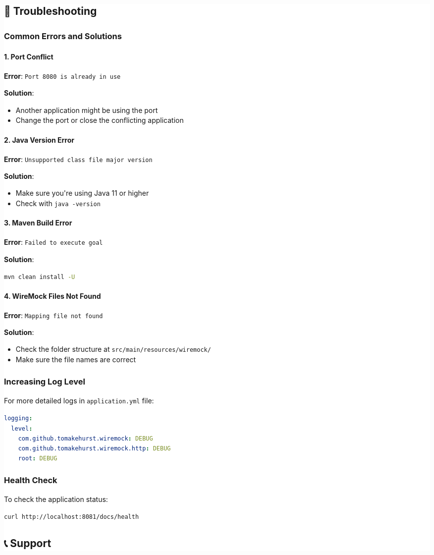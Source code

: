 ## 🔧 Troubleshooting

### Common Errors and Solutions

#### 1. Port Conflict
**Error**: `Port 8080 is already in use`

**Solution**: 
- Another application might be using the port
- Change the port or close the conflicting application

#### 2. Java Version Error
**Error**: `Unsupported class file major version`

**Solution**: 
- Make sure you're using Java 11 or higher
- Check with `java -version`

#### 3. Maven Build Error
**Error**: `Failed to execute goal`

**Solution**: 
```bash
mvn clean install -U
```

#### 4. WireMock Files Not Found
**Error**: `Mapping file not found`

**Solution**: 
- Check the folder structure at `src/main/resources/wiremock/`
- Make sure the file names are correct

### Increasing Log Level

For more detailed logs in `application.yml` file:

```yaml
logging:
  level:
    com.github.tomakehurst.wiremock: DEBUG
    com.github.tomakehurst.wiremock.http: DEBUG
    root: DEBUG
```

### Health Check

To check the application status:

```bash
curl http://localhost:8081/docs/health
```

## 📞 Support
